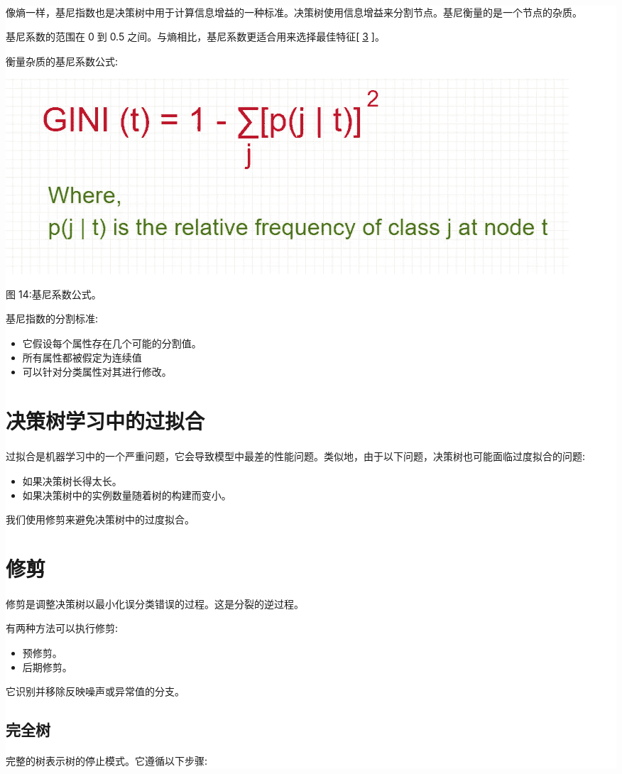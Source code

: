 像熵一样，基尼指数也是决策树中用于计算信息增益的一种标准。决策树使用信息增益来分割节点。基尼衡量的是一个节点的杂质。

基尼系数的范围在 0 到 0.5 之间。与熵相比，基尼系数更适合用来选择最佳特征[ [3](https://www.geeksforgeeks.org/gini-impurity-and-entropy-in-decision-tree-ml/) ]。

衡量杂质的基尼系数公式:

![](img/82c7d527117f27ff0df913971c3ac508.png)

图 14:基尼系数公式。

基尼指数的分割标准:

*   它假设每个属性存在几个可能的分割值。
*   所有属性都被假定为连续值
*   可以针对分类属性对其进行修改。

# 决策树学习中的过拟合

过拟合是机器学习中的一个严重问题，它会导致模型中最差的性能问题。类似地，由于以下问题，决策树也可能面临过度拟合的问题:

*   如果决策树长得太长。
*   如果决策树中的实例数量随着树的构建而变小。

我们使用修剪来避免决策树中的过度拟合。

# 修剪

修剪是调整决策树以最小化误分类错误的过程。这是分裂的逆过程。

有两种方法可以执行修剪:

*   预修剪。
*   后期修剪。

它识别并移除反映噪声或异常值的分支。

## 完全树

完整的树表示树的停止模式。它遵循以下步骤:

